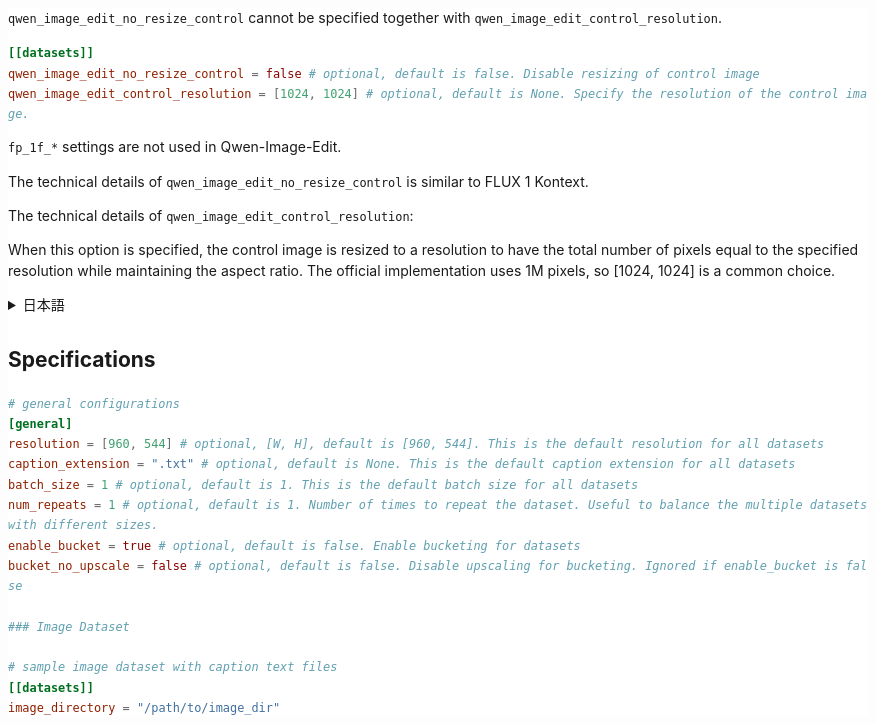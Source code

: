 `qwen_image_edit_no_resize_control` cannot be specified together with `qwen_image_edit_control_resolution`.

```toml
[[datasets]]
qwen_image_edit_no_resize_control = false # optional, default is false. Disable resizing of control image
qwen_image_edit_control_resolution = [1024, 1024] # optional, default is None. Specify the resolution of the control image.
```

`fp_1f_*` settings are not used in Qwen-Image-Edit.

The technical details of `qwen_image_edit_no_resize_control` is similar to FLUX 1 Kontext.

The technical details of `qwen_image_edit_control_resolution`:

When this option is specified, the control image is resized to a resolution to have the total number of pixels equal to the specified resolution while maintaining the aspect ratio. The official implementation uses 1M pixels, so [1024, 1024] is a common choice.

<details><summary>日本語</summary></details>


## Specifications

```toml
# general configurations
[general]
resolution = [960, 544] # optional, [W, H], default is [960, 544]. This is the default resolution for all datasets
caption_extension = ".txt" # optional, default is None. This is the default caption extension for all datasets
batch_size = 1 # optional, default is 1. This is the default batch size for all datasets
num_repeats = 1 # optional, default is 1. Number of times to repeat the dataset. Useful to balance the multiple datasets with different sizes.
enable_bucket = true # optional, default is false. Enable bucketing for datasets
bucket_no_upscale = false # optional, default is false. Disable upscaling for bucketing. Ignored if enable_bucket is false

### Image Dataset

# sample image dataset with caption text files
[[datasets]]
image_directory = "/path/to/image_dir"
```